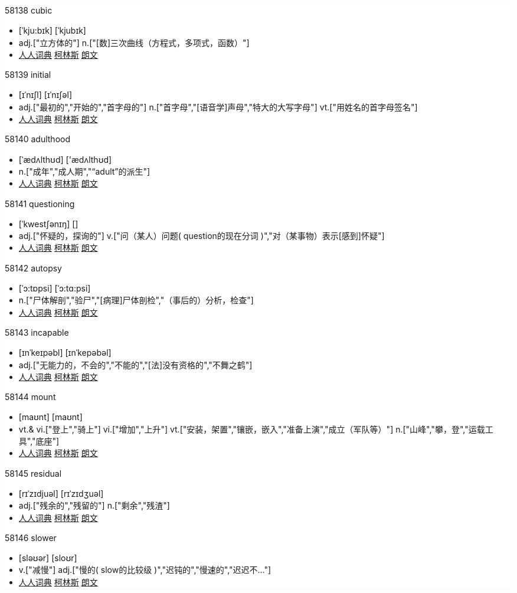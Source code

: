 58138 cubic 
- [ˈkju:bɪk]  [ˈkjubɪk] 
- adj.["立方体的"]  n.["[数]三次曲线（方程式，多项式，函数）"]   
- [人人词典](https://www.91dict.com/words?w=cubic) [柯林斯](https://www.collinsdictionary.com/zh/dictionary/english/cubic) [朗文](https://www.ldoceonline.com/dictionary/cubic) 

58139 initial 
- [ɪˈnɪʃl]  [ɪˈnɪʃəl] 
- adj.["最初的","开始的","首字母的"]  n.["首字母","[语音学]声母","特大的大写字母"]  vt.["用姓名的首字母签名"]   
- [人人词典](https://www.91dict.com/words?w=initial) [柯林斯](https://www.collinsdictionary.com/zh/dictionary/english/initial) [朗文](https://www.ldoceonline.com/dictionary/initial) 

58140 adulthood 
- [ˈædʌlthʊd]  ['ædʌlthʊd] 
- n.["成年","成人期","“adult”的派生"]   
- [人人词典](https://www.91dict.com/words?w=adulthood) [柯林斯](https://www.collinsdictionary.com/zh/dictionary/english/adulthood) [朗文](https://www.ldoceonline.com/dictionary/adulthood) 

58141 questioning 
- [ˈkwestʃənɪŋ]  [] 
- adj.["怀疑的，探询的"]  v.["问（某人）问题( question的现在分词 )","对（某事物）表示[感到]怀疑"]   
- [人人词典](https://www.91dict.com/words?w=questioning) [柯林斯](https://www.collinsdictionary.com/zh/dictionary/english/questioning) [朗文](https://www.ldoceonline.com/dictionary/questioning) 

58142 autopsy 
- [ˈɔ:tɒpsi]  [ˈɔ:tɑ:psi] 
- n.["尸体解剖","验尸","[病理]尸体剖检","（事后的）分析，检查"]   
- [人人词典](https://www.91dict.com/words?w=autopsy) [柯林斯](https://www.collinsdictionary.com/zh/dictionary/english/autopsy) [朗文](https://www.ldoceonline.com/dictionary/autopsy) 

58143 incapable 
- [ɪnˈkeɪpəbl]  [ɪnˈkepəbəl] 
- adj.["无能力的，不会的","不能的","[法]没有资格的","不舞之鹤"]   
- [人人词典](https://www.91dict.com/words?w=incapable) [柯林斯](https://www.collinsdictionary.com/zh/dictionary/english/incapable) [朗文](https://www.ldoceonline.com/dictionary/incapable) 

58144 mount 
- [maʊnt]  [maʊnt] 
- vt.& vi.["登上","骑上"]  vi.["增加","上升"]  vt.["安装，架置","镶嵌，嵌入","准备上演","成立（军队等）"]  n.["山峰","攀，登","运载工具","底座"]   
- [人人词典](https://www.91dict.com/words?w=mount) [柯林斯](https://www.collinsdictionary.com/zh/dictionary/english/mount) [朗文](https://www.ldoceonline.com/dictionary/mount) 

58145 residual 
- [rɪˈzɪdjuəl]  [rɪˈzɪdʒuəl] 
- adj.["残余的","残留的"]  n.["剩余","残渣"]   
- [人人词典](https://www.91dict.com/words?w=residual) [柯林斯](https://www.collinsdictionary.com/zh/dictionary/english/residual) [朗文](https://www.ldoceonline.com/dictionary/residual) 

58146 slower 
- [sləʊər]  [sloʊr] 
- v.["减慢"]  adj.["慢的( slow的比较级 )","迟钝的","慢速的","迟迟不…"]   
- [人人词典](https://www.91dict.com/words?w=slower) [柯林斯](https://www.collinsdictionary.com/zh/dictionary/english/slower) [朗文](https://www.ldoceonline.com/dictionary/slower) 

